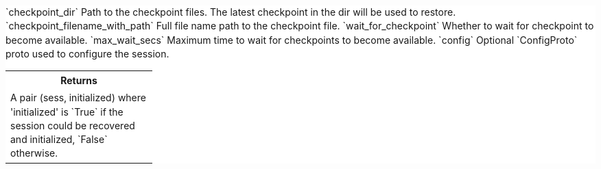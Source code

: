 <td>
`checkpoint_dir`
</td>
<td>
Path to the checkpoint files. The latest checkpoint in the
dir will be used to restore.
</td>
</tr><tr>
<td>
`checkpoint_filename_with_path`
</td>
<td>
Full file name path to the checkpoint file.
</td>
</tr><tr>
<td>
`wait_for_checkpoint`
</td>
<td>
Whether to wait for checkpoint to become available.
</td>
</tr><tr>
<td>
`max_wait_secs`
</td>
<td>
Maximum time to wait for checkpoints to become available.
</td>
</tr><tr>
<td>
`config`
</td>
<td>
Optional `ConfigProto` proto used to configure the session.
</td>
</tr>
</table>




 <table class="responsive fixed orange">
<colgroup><col width="214px"><col></colgroup>
<tr><th colspan="2">Returns</th></tr>
<tr class="alt">
<td colspan="2">
A pair (sess, initialized) where 'initialized' is `True` if
the session could be recovered and initialized, `False` otherwise.
</td>
</tr>

</table>

